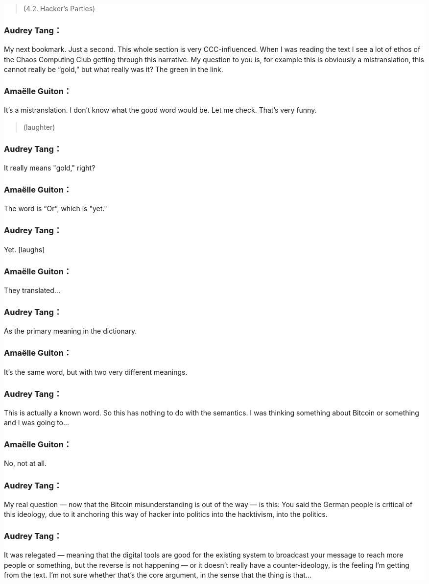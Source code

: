 > (4.2. Hacker’s Parties)

### Audrey Tang：
My next bookmark. Just a second. This whole section is very CCC-influenced. When I was reading the text I see a lot of ethos of the Chaos Computing Club getting through this narrative. My question to you is, for example this is obviously a mistranslation, this cannot really be “gold,” but what really was it? The green in the link.

### Amaëlle Guiton：
It’s a mistranslation. I don’t know what the good word would be. Let me check. That’s very funny.

> (laughter)

### Audrey Tang：
It really means &quot;gold,&quot; right?

### Amaëlle Guiton：
The word is “Or”, which is &quot;yet.&quot;

### Audrey Tang：
Yet. \[laughs\]

### Amaëlle Guiton：
They translated...

### Audrey Tang：
As the primary meaning in the dictionary.

### Amaëlle Guiton：
It’s the same word, but with two very different meanings.

### Audrey Tang：
This is actually a known word. So this has nothing to do with the semantics. I was thinking something about Bitcoin or something and I was going to...

### Amaëlle Guiton：
No, not at all.

### Audrey Tang：
My real question — now that the Bitcoin misunderstanding is out of the way — is this: You said the German people is critical of this ideology, due to it anchoring this way of hacker into politics into the hacktivism, into the politics.

### Audrey Tang：
It was relegated — meaning that the digital tools are good for the existing system to broadcast your message to reach more people or something, but the reverse is not happening — or it doesn’t really have a counter-ideology, is the feeling I’m getting from the text. I’m not sure whether that’s the core argument, in the sense that the thing is that...
